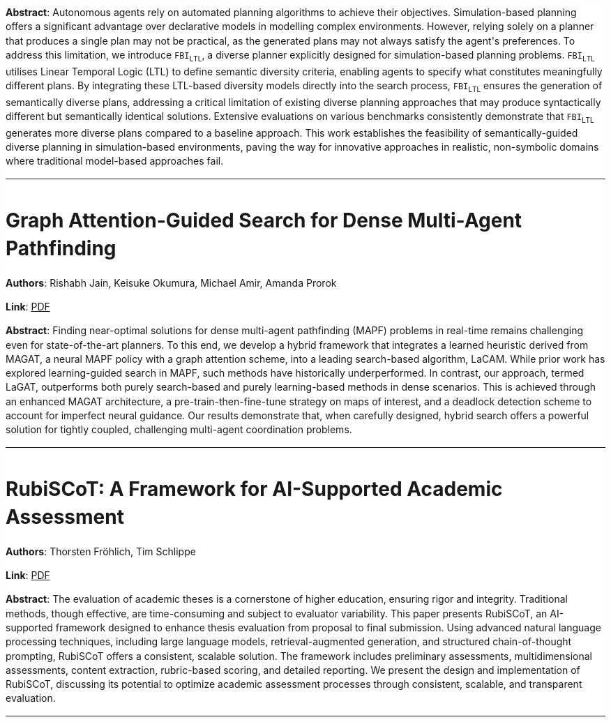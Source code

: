 **Abstract**: Autonomous agents rely on automated planning algorithms to achieve their objectives. Simulation-based planning offers a significant advantage over declarative models in modelling complex environments. However, relying solely on a planner that produces a single plan may not be practical, as the generated plans may not always satisfy the agent's preferences. To address this limitation, we introduce $\texttt{FBI}_\texttt{LTL}$, a diverse planner explicitly designed for simulation-based planning problems. $\texttt{FBI}_\texttt{LTL}$ utilises Linear Temporal Logic (LTL) to define semantic diversity criteria, enabling agents to specify what constitutes meaningfully different plans. By integrating these LTL-based diversity models directly into the search process, $\texttt{FBI}_\texttt{LTL}$ ensures the generation of semantically diverse plans, addressing a critical limitation of existing diverse planning approaches that may produce syntactically different but semantically identical solutions. Extensive evaluations on various benchmarks consistently demonstrate that $\texttt{FBI}_\texttt{LTL}$ generates more diverse plans compared to a baseline approach. This work establishes the feasibility of semantically-guided diverse planning in simulation-based environments, paving the way for innovative approaches in realistic, non-symbolic domains where traditional model-based approaches fail. 

---
# Graph Attention-Guided Search for Dense Multi-Agent Pathfinding 

**Authors**: Rishabh Jain, Keisuke Okumura, Michael Amir, Amanda Prorok  

**Link**: [PDF](https://arxiv.org/pdf/2510.17382)  

**Abstract**: Finding near-optimal solutions for dense multi-agent pathfinding (MAPF) problems in real-time remains challenging even for state-of-the-art planners. To this end, we develop a hybrid framework that integrates a learned heuristic derived from MAGAT, a neural MAPF policy with a graph attention scheme, into a leading search-based algorithm, LaCAM. While prior work has explored learning-guided search in MAPF, such methods have historically underperformed. In contrast, our approach, termed LaGAT, outperforms both purely search-based and purely learning-based methods in dense scenarios. This is achieved through an enhanced MAGAT architecture, a pre-train-then-fine-tune strategy on maps of interest, and a deadlock detection scheme to account for imperfect neural guidance. Our results demonstrate that, when carefully designed, hybrid search offers a powerful solution for tightly coupled, challenging multi-agent coordination problems. 

---
# RubiSCoT: A Framework for AI-Supported Academic Assessment 

**Authors**: Thorsten Fröhlich, Tim Schlippe  

**Link**: [PDF](https://arxiv.org/pdf/2510.17309)  

**Abstract**: The evaluation of academic theses is a cornerstone of higher education, ensuring rigor and integrity. Traditional methods, though effective, are time-consuming and subject to evaluator variability. This paper presents RubiSCoT, an AI-supported framework designed to enhance thesis evaluation from proposal to final submission. Using advanced natural language processing techniques, including large language models, retrieval-augmented generation, and structured chain-of-thought prompting, RubiSCoT offers a consistent, scalable solution. The framework includes preliminary assessments, multidimensional assessments, content extraction, rubric-based scoring, and detailed reporting. We present the design and implementation of RubiSCoT, discussing its potential to optimize academic assessment processes through consistent, scalable, and transparent evaluation. 

---